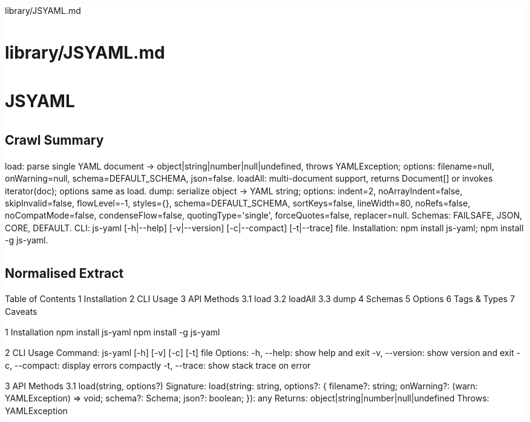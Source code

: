 library/JSYAML.md
# library/JSYAML.md
# JSYAML

## Crawl Summary
load: parse single YAML document -> object|string|number|null|undefined, throws YAMLException; options: filename=null, onWarning=null, schema=DEFAULT_SCHEMA, json=false. loadAll: multi-document support, returns Document[] or invokes iterator(doc); options same as load. dump: serialize object -> YAML string; options: indent=2, noArrayIndent=false, skipInvalid=false, flowLevel=-1, styles={}, schema=DEFAULT_SCHEMA, sortKeys=false, lineWidth=80, noRefs=false, noCompatMode=false, condenseFlow=false, quotingType='single', forceQuotes=false, replacer=null. Schemas: FAILSAFE, JSON, CORE, DEFAULT. CLI: js-yaml [-h|--help] [-v|--version] [-c|--compact] [-t|--trace] file. Installation: npm install js-yaml; npm install -g js-yaml.

## Normalised Extract
Table of Contents
1 Installation
2 CLI Usage
3 API Methods
   3.1 load
   3.2 loadAll
   3.3 dump
4 Schemas
5 Options
6 Tags & Types
7 Caveats

1 Installation
npm install js-yaml
npm install -g js-yaml

2 CLI Usage
Command: js-yaml [-h] [-v] [-c] [-t] file
Options:
-h, --help: show help and exit
-v, --version: show version and exit
-c, --compact: display errors compactly
-t, --trace: show stack trace on error

3 API Methods
3.1 load(string, options?)
Signature:
  load(string: string, options?: {
    filename?: string;
    onWarning?: (warn: YAMLException) => void;
    schema?: Schema;
    json?: boolean;
  }): any
Returns: object|string|number|null|undefined
Throws: YAMLException
